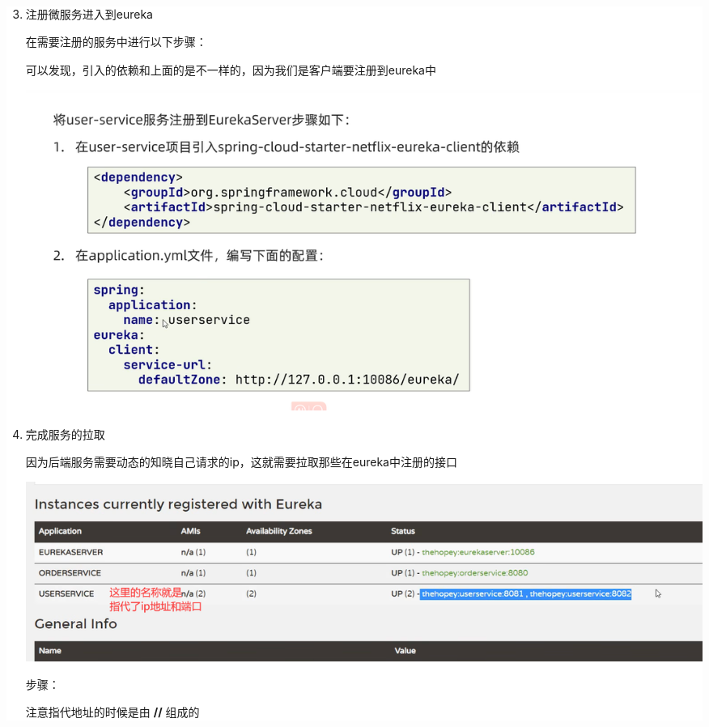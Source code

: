 3. 注册微服务进入到eureka

   在需要注册的服务中进行以下步骤：

   可以发现，引入的依赖和上面的是不一样的，因为我们是客户端要注册到eureka中 

   ![image-20231219163922893](images/image-20231219163922893.png)

4. 完成服务的拉取

   因为后端服务需要动态的知晓自己请求的ip，这就需要拉取那些在eureka中注册的接口

   ![image-20231219165851757](images/image-20231219165851757.png)

   

   步骤：

   注意指代地址的时候是由 **//** 组成的

